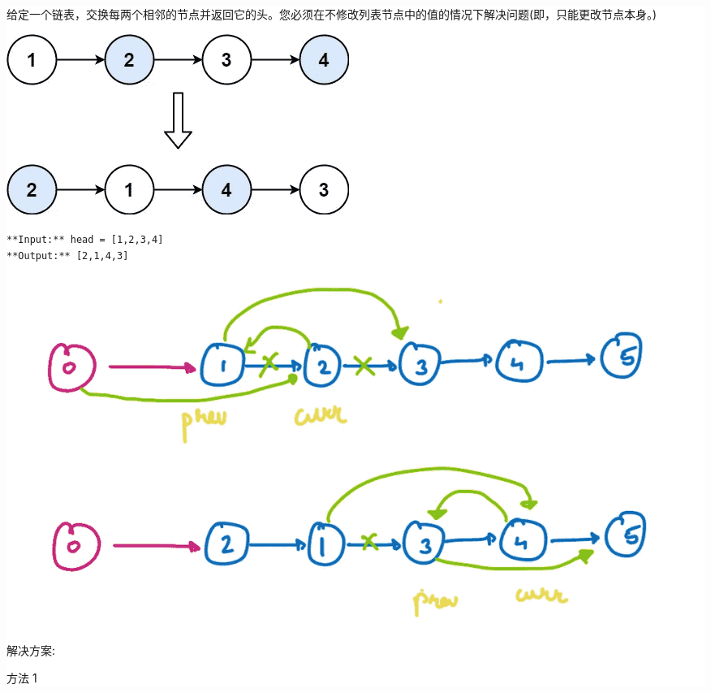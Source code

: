 给定一个链表，交换每两个相邻的节点并返回它的头。您必须在不修改列表节点中的值的情况下解决问题(即，只能更改节点本身。)

![](img/afd5c75de963dd3ade794a0a3b6eb823.png)

```
**Input:** head = [1,2,3,4]
**Output:** [2,1,4,3]
```

![](img/2a2236e506a735eeb5c8f33ced4ce277.png)

解决方案:

方法 1
